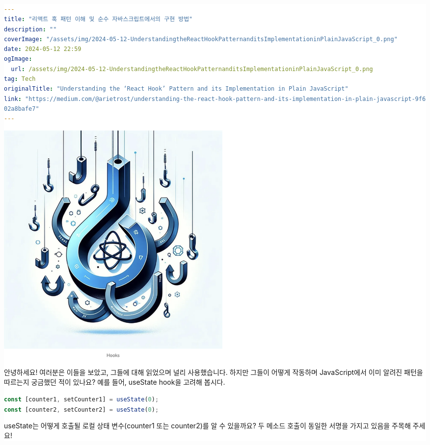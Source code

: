 ```yaml
---
title: "리액트 훅 패턴 이해 및 순수 자바스크립트에서의 구현 방법"
description: ""
coverImage: "/assets/img/2024-05-12-UnderstandingtheReactHookPatternanditsImplementationinPlainJavaScript_0.png"
date: 2024-05-12 22:59
ogImage: 
  url: /assets/img/2024-05-12-UnderstandingtheReactHookPatternanditsImplementationinPlainJavaScript_0.png
tag: Tech
originalTitle: "Understanding the ‘React Hook’ Pattern and its Implementation in Plain JavaScript"
link: "https://medium.com/@arietrost/understanding-the-react-hook-pattern-and-its-implementation-in-plain-javascript-9f602a8bafe7"
---
```



<img src="/assets/img/2024-05-12-UnderstandingtheReactHookPatternanditsImplementationinPlainJavaScript_0.png" />

안녕하세요! 여러분은 이들을 보았고, 그들에 대해 읽었으며 널리 사용했습니다. 하지만 그들이 어떻게 작동하며 JavaScript에서 이미 알려진 패턴을 따르는지 궁금했던 적이 있나요? 예를 들어, useState hook을 고려해 봅시다.

```js
const [counter1, setCounter1] = useState(0);
const [counter2, setCounter2] = useState(0);
```

useState는 어떻게 호출될 로컬 상태 변수(counter1 또는 counter2)를 알 수 있을까요? 두 메소드 호출이 동일한 서명을 가지고 있음을 주목해 주세요!
